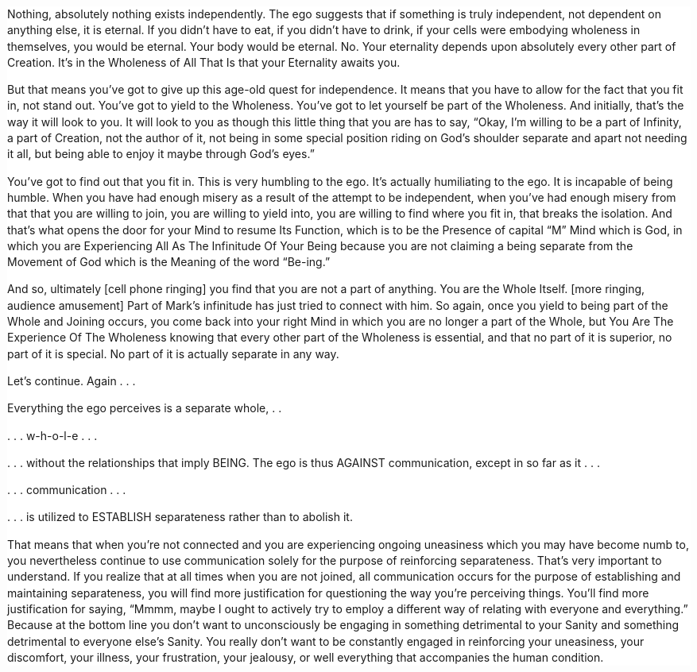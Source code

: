 Nothing, absolutely nothing exists independently. The ego suggests that
if something is truly independent, not dependent on anything else, it is
eternal. If you didn’t have to eat, if you didn’t have to drink, if your
cells were embodying wholeness in themselves, you would be eternal. Your
body would be eternal. No. Your eternality depends upon absolutely every
other part of Creation. It’s in the Wholeness of All That Is that your
Eternality awaits you.

But that means you’ve got to give up this age-old quest for
independence. It means that you have to allow for the fact that you fit
in, not stand out. You’ve got to yield to the Wholeness. You’ve got to
let yourself be part of the Wholeness. And initially, that’s the way it
will look to you. It will look to you as though this little thing that
you are has to say, “Okay, I’m willing to be a part of Infinity, a part
of Creation, not the author of it, not being in some special position
riding on God’s shoulder separate and apart not needing it all, but
being able to enjoy it maybe through God’s eyes.”

You’ve got to find out that you fit in. This is very humbling to the
ego. It’s actually humiliating to the ego. It is incapable of being
humble. When you have had enough misery as a result of the attempt to be
independent, when you’ve had enough misery from that that you are
willing to join, you are willing to yield into, you are willing to find
where you fit in, that breaks the isolation. And that’s what opens the
door for your Mind to resume Its Function, which is to be the Presence
of capital “M” Mind which is God, in which you are Experiencing All As
The Infinitude Of Your Being because you are not claiming a being
separate from the Movement of God which is the Meaning of the word
“Be-ing.”

And so, ultimately [cell phone ringing] you find that you are not a part
of anything. You are the Whole Itself. [more ringing, audience
amusement] Part of Mark’s infinitude has just tried to connect with him.
So again, once you yield to being part of the Whole and Joining occurs,
you come back into your right Mind in which you are no longer a part of
the Whole, but You Are The Experience Of The Wholeness knowing that
every other part of the Wholeness is essential, and that no part of it
is superior, no part of it is special. No part of it is actually
separate in any way.

Let’s continue. Again . . . 

Everything the ego perceives is a separate whole, . . 

. . . w-h-o-l-e . . .

. . . without the relationships that imply BEING. The ego is thus
AGAINST communication, except in so far as it . . .   

. . . communication . . .

. . . is utilized to ESTABLISH separateness rather than to abolish it.   

That means that when you’re not connected and you are experiencing
ongoing uneasiness which you may have become numb to, you nevertheless
continue to use communication solely for the purpose of reinforcing
separateness. That’s very important to understand. If you realize that
at all times when you are not joined, all communication occurs for the
purpose of establishing and maintaining separateness, you will find more
justification for  questioning the way you’re perceiving things. You’ll
find more justification for saying, “Mmmm, maybe I ought to actively try
to employ a different way of relating with everyone and everything.”
Because at the bottom line you don’t want to unconsciously be engaging
in something detrimental to your Sanity and something detrimental to
everyone else’s Sanity. You really don’t want to be constantly engaged
in reinforcing your uneasiness, your discomfort, your illness, your
frustration, your jealousy, or well everything that accompanies the
human condition.